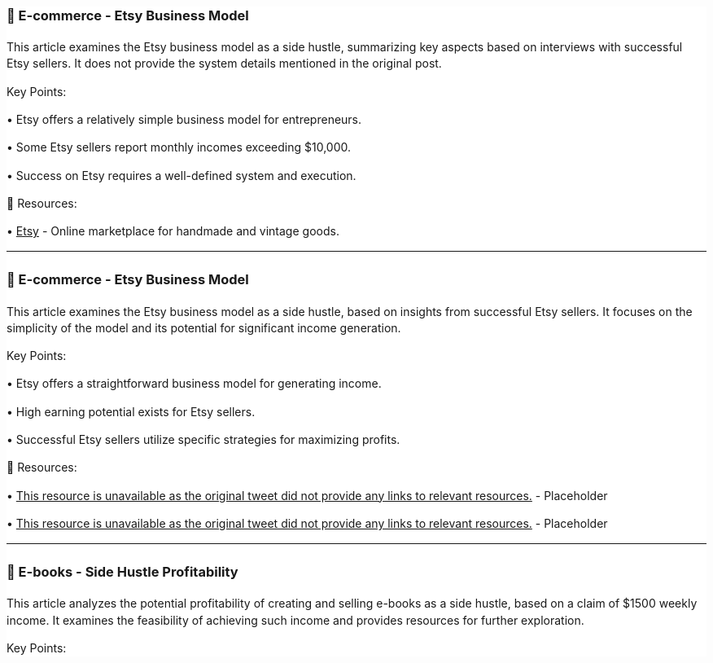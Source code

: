 ### 🚀 E-commerce - Etsy Business Model

This article examines the Etsy business model as a side hustle, summarizing key aspects based on interviews with successful Etsy sellers.  It does not provide the system details mentioned in the original post.


Key Points:

• Etsy offers a relatively simple business model for entrepreneurs.


• Some Etsy sellers report monthly incomes exceeding $10,000.


• Success on Etsy requires a well-defined system and execution.



🔗 Resources:

• [Etsy](https://www.etsy.com/) - Online marketplace for handmade and vintage goods.

---

### 🚀 E-commerce - Etsy Business Model

This article examines the Etsy business model as a side hustle, based on insights from successful Etsy sellers.  It focuses on the simplicity of the model and its potential for significant income generation.


Key Points:

• Etsy offers a straightforward business model for generating income.


•  High earning potential exists for Etsy sellers.


• Successful Etsy sellers utilize specific strategies for maximizing profits.


🔗 Resources:

• [This resource is unavailable as the original tweet did not provide any links to relevant resources.](invalid) - Placeholder


• [This resource is unavailable as the original tweet did not provide any links to relevant resources.](invalid) - Placeholder

---

### 🚀 E-books - Side Hustle Profitability

This article analyzes the potential profitability of creating and selling e-books as a side hustle, based on a claim of $1500 weekly income.  It examines the feasibility of achieving such income and provides resources for further exploration.


Key Points:

